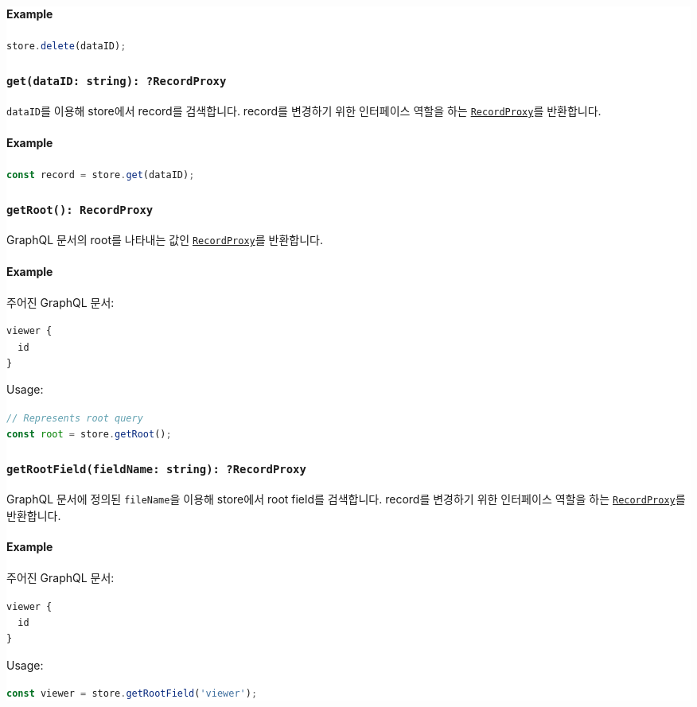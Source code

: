 #### Example

```javascript
store.delete(dataID);
```

### `get(dataID: string): ?RecordProxy`

`dataID`를 이용해 store에서 record를 검색합니다. record를 변경하기 위한 인터페이스 역할을 하는 [`RecordProxy`](#recordproxy)를 반환합니다.

#### Example

```javascript
const record = store.get(dataID);
```

### `getRoot(): RecordProxy`

GraphQL 문서의 root를 나타내는 값인 [`RecordProxy`](#recordproxy)를 반환합니다.

#### Example

주어진 GraphQL 문서:

```graphql
viewer {
  id
}
```

Usage:

```javascript
// Represents root query
const root = store.getRoot();
```

### `getRootField(fieldName: string): ?RecordProxy`

GraphQL 문서에 정의된 `fileName`을 이용해 store에서 root field를 검색합니다. record를 변경하기 위한 인터페이스 역할을 하는 [`RecordProxy`](#recordproxy)를 반환합니다.

#### Example

주어진 GraphQL 문서:

```graphql
viewer {
  id
}
```

Usage:

```javascript
const viewer = store.getRootField('viewer');
```
